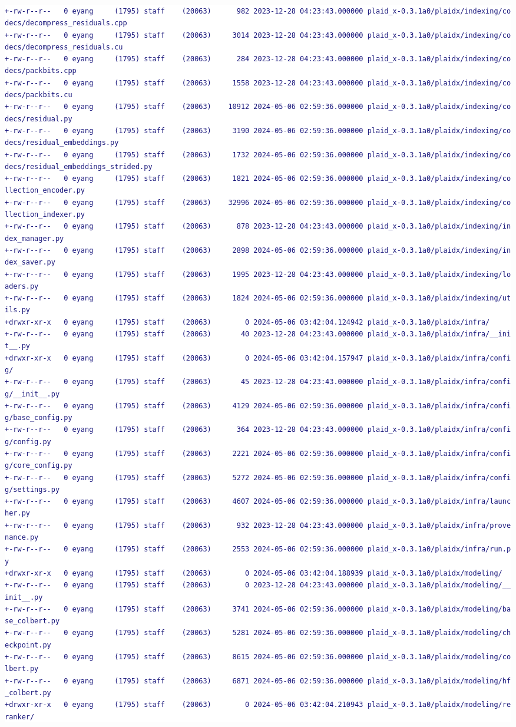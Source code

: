 ```diff
+-rw-r--r--   0 eyang     (1795) staff    (20063)      982 2023-12-28 04:23:43.000000 plaid_x-0.3.1a0/plaidx/indexing/codecs/decompress_residuals.cpp
+-rw-r--r--   0 eyang     (1795) staff    (20063)     3014 2023-12-28 04:23:43.000000 plaid_x-0.3.1a0/plaidx/indexing/codecs/decompress_residuals.cu
+-rw-r--r--   0 eyang     (1795) staff    (20063)      284 2023-12-28 04:23:43.000000 plaid_x-0.3.1a0/plaidx/indexing/codecs/packbits.cpp
+-rw-r--r--   0 eyang     (1795) staff    (20063)     1558 2023-12-28 04:23:43.000000 plaid_x-0.3.1a0/plaidx/indexing/codecs/packbits.cu
+-rw-r--r--   0 eyang     (1795) staff    (20063)    10912 2024-05-06 02:59:36.000000 plaid_x-0.3.1a0/plaidx/indexing/codecs/residual.py
+-rw-r--r--   0 eyang     (1795) staff    (20063)     3190 2024-05-06 02:59:36.000000 plaid_x-0.3.1a0/plaidx/indexing/codecs/residual_embeddings.py
+-rw-r--r--   0 eyang     (1795) staff    (20063)     1732 2024-05-06 02:59:36.000000 plaid_x-0.3.1a0/plaidx/indexing/codecs/residual_embeddings_strided.py
+-rw-r--r--   0 eyang     (1795) staff    (20063)     1821 2024-05-06 02:59:36.000000 plaid_x-0.3.1a0/plaidx/indexing/collection_encoder.py
+-rw-r--r--   0 eyang     (1795) staff    (20063)    32996 2024-05-06 02:59:36.000000 plaid_x-0.3.1a0/plaidx/indexing/collection_indexer.py
+-rw-r--r--   0 eyang     (1795) staff    (20063)      878 2023-12-28 04:23:43.000000 plaid_x-0.3.1a0/plaidx/indexing/index_manager.py
+-rw-r--r--   0 eyang     (1795) staff    (20063)     2898 2024-05-06 02:59:36.000000 plaid_x-0.3.1a0/plaidx/indexing/index_saver.py
+-rw-r--r--   0 eyang     (1795) staff    (20063)     1995 2023-12-28 04:23:43.000000 plaid_x-0.3.1a0/plaidx/indexing/loaders.py
+-rw-r--r--   0 eyang     (1795) staff    (20063)     1824 2024-05-06 02:59:36.000000 plaid_x-0.3.1a0/plaidx/indexing/utils.py
+drwxr-xr-x   0 eyang     (1795) staff    (20063)        0 2024-05-06 03:42:04.124942 plaid_x-0.3.1a0/plaidx/infra/
+-rw-r--r--   0 eyang     (1795) staff    (20063)       40 2023-12-28 04:23:43.000000 plaid_x-0.3.1a0/plaidx/infra/__init__.py
+drwxr-xr-x   0 eyang     (1795) staff    (20063)        0 2024-05-06 03:42:04.157947 plaid_x-0.3.1a0/plaidx/infra/config/
+-rw-r--r--   0 eyang     (1795) staff    (20063)       45 2023-12-28 04:23:43.000000 plaid_x-0.3.1a0/plaidx/infra/config/__init__.py
+-rw-r--r--   0 eyang     (1795) staff    (20063)     4129 2024-05-06 02:59:36.000000 plaid_x-0.3.1a0/plaidx/infra/config/base_config.py
+-rw-r--r--   0 eyang     (1795) staff    (20063)      364 2023-12-28 04:23:43.000000 plaid_x-0.3.1a0/plaidx/infra/config/config.py
+-rw-r--r--   0 eyang     (1795) staff    (20063)     2221 2024-05-06 02:59:36.000000 plaid_x-0.3.1a0/plaidx/infra/config/core_config.py
+-rw-r--r--   0 eyang     (1795) staff    (20063)     5272 2024-05-06 02:59:36.000000 plaid_x-0.3.1a0/plaidx/infra/config/settings.py
+-rw-r--r--   0 eyang     (1795) staff    (20063)     4607 2024-05-06 02:59:36.000000 plaid_x-0.3.1a0/plaidx/infra/launcher.py
+-rw-r--r--   0 eyang     (1795) staff    (20063)      932 2023-12-28 04:23:43.000000 plaid_x-0.3.1a0/plaidx/infra/provenance.py
+-rw-r--r--   0 eyang     (1795) staff    (20063)     2553 2024-05-06 02:59:36.000000 plaid_x-0.3.1a0/plaidx/infra/run.py
+drwxr-xr-x   0 eyang     (1795) staff    (20063)        0 2024-05-06 03:42:04.188939 plaid_x-0.3.1a0/plaidx/modeling/
+-rw-r--r--   0 eyang     (1795) staff    (20063)        0 2023-12-28 04:23:43.000000 plaid_x-0.3.1a0/plaidx/modeling/__init__.py
+-rw-r--r--   0 eyang     (1795) staff    (20063)     3741 2024-05-06 02:59:36.000000 plaid_x-0.3.1a0/plaidx/modeling/base_colbert.py
+-rw-r--r--   0 eyang     (1795) staff    (20063)     5281 2024-05-06 02:59:36.000000 plaid_x-0.3.1a0/plaidx/modeling/checkpoint.py
+-rw-r--r--   0 eyang     (1795) staff    (20063)     8615 2024-05-06 02:59:36.000000 plaid_x-0.3.1a0/plaidx/modeling/colbert.py
+-rw-r--r--   0 eyang     (1795) staff    (20063)     6871 2024-05-06 02:59:36.000000 plaid_x-0.3.1a0/plaidx/modeling/hf_colbert.py
+drwxr-xr-x   0 eyang     (1795) staff    (20063)        0 2024-05-06 03:42:04.210943 plaid_x-0.3.1a0/plaidx/modeling/reranker/
```